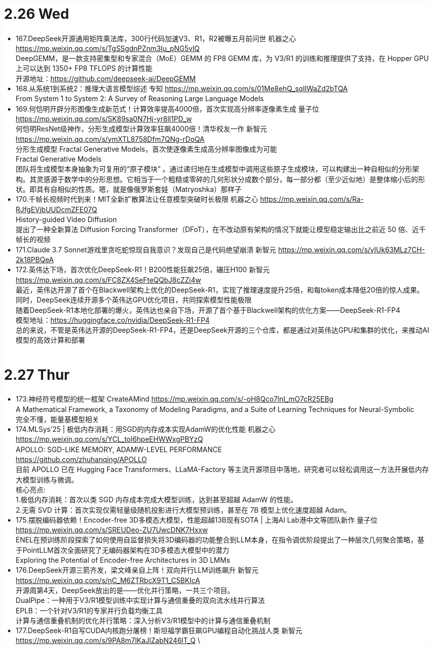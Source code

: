 # 2.26 Wed
* 167.DeepSeek开源通用矩阵乘法库，300行代码加速V3、R1，R2被曝五月前问世  机器之心  https://mp.weixin.qq.com/s/TgSSgdnPZnm3Iu_pNG5vlQ \
  DeepGEMM，是一款支持密集型和专家混合（MoE）GEMM 的 FP8 GEMM 库，为 V3/R1 的训练和推理提供了支持，在 Hopper GPU 上可以达到 1350+ FP8 TFLOPS 的计算性能 \
  开源地址：https://github.com/deepseek-ai/DeepGEMM
* 168.从系统1到系统2：推理大语言模型综述  专知  https://mp.weixin.qq.com/s/01Me8ehQ_sqIIWaZd2bTQA \
  From System 1 to System 2: A Survey of Reasoning Large Language Models 
* 169.何恺明开辟分形图像生成新范式！计算效率提高4000倍，首次实现高分辨率逐像素生成  量子位  https://mp.weixin.qq.com/s/SK89sa0N7Hj-yr8lI1PD_w \
  何恺明ResNet级神作，分形生成模型计算效率狂飙4000倍！清华校友一作  新智元  https://mp.weixin.qq.com/s/ymXTL8758Dfm7QNg-rDoQA \
  分形生成模型 Fractal Generative Models，首次使逐像素生成高分辨率图像成为可能 \
  Fractal Generative Models \
  团队将生成模型本身抽象为可复用的“原子模块” 。通过递归地在生成模型中调用这些原子生成模块，可以构建出一种自相似的分形架构。其灵感源于数学中的分形思想。它相当于一个粗糙或零碎的几何形状分成数个部分，每一部分都（至少近似地）是整体缩小后的形状。即具有自相似的性质。嗯，就是像俄罗斯套娃（Matryoshka）那样子 
* 170.千帧长视频时代到来！MIT全新扩散算法让任意模型突破时长极限  机器之心  https://mp.weixin.qq.com/s/Ra-RJfgEVjbUUDcmZFE07Q \
  History-guided Video Diffusion \
  提出了一种全新算法 Diffusion Forcing Transformer（DFoT），在不改动原有架构的情况下就能让模型稳定输出比之前近 50 倍、近千帧长的视频
* 171.Claude 3.7 Sonnet游戏里贪吃蛇惊现自我意识？发现自己是代码绝望崩溃  新智元  https://mp.weixin.qq.com/s/yIUk63MLz7CH-2k18PBQeA 
* 172.英伟达下场，首次优化DeepSeek-R1！B200性能狂飙25倍，碾压H100  新智元  https://mp.weixin.qq.com/s/FC8ZX4SeFteQQbJ8cZZi4w \
  最近，英伟达开源了首个在Blackwell架构上优化的DeepSeek-R1，实现了推理速度提升25倍，和每token成本降低20倍的惊人成果。同时，DeepSeek连续开源多个英伟达GPU优化项目，共同探索模型性能极限 \
  随着DeepSeek-R1本地化部署的爆火，英伟达也亲自下场，开源了首个基于Blackwell架构的优化方案——DeepSeek-R1-FP4 \
  模型地址：https://huggingface.co/nvidia/DeepSeek-R1-FP4 \
  总的来说，不管是英伟达开源的DeepSeek-R1-FP4，还是DeepSeek开源的三个仓库，都是通过对英伟达GPU和集群的优化，来推动AI模型的高效计算和部署

# 2.27 Thur
* 173.神经符号模型的统一框架  CreateAMind  https://mp.weixin.qq.com/s/-oH8Qco7lnI_mO7cR25EBg \
  A Mathematical Framework, a Taxonomy of Modeling Paradigms, and a Suite of Learning Techniques for Neural-Symbolic \
  完全不懂，能量基模型相关
* 174.MLSys’25 | 极低内存消耗：用SGD的内存成本实现AdamW的优化性能  机器之心  https://mp.weixin.qq.com/s/YCL_tol6hpeEHWWxgPBYzQ \
  APOLLO: SGD-LIKE MEMORY, ADAMW-LEVEL PERFORMANCE \
  https://github.com/zhuhanqing/APOLLO \
  目前 APOLLO 已在 Hugging Face Transformers、LLaMA-Factory 等主流开源项目中落地，研究者可以轻松调用这一方法开展低内存大模型训练与微调。\
  核心亮点: \
  1.极低内存消耗：首次以类 SGD 内存成本完成大模型训练，达到甚至超越 AdamW 的性能。 \
  2.无需 SVD 计算：首次实现仅需轻量级随机投影进行大模型预训练，甚至在 7B 模型上优化速度超越 Adam。
* 175.摆脱编码器依赖！Encoder-free 3D多模态大模型，性能超越13B现有SOTA | 上海AI Lab港中文等团队新作  量子位  https://mp.weixin.qq.com/s/SREUDeo-ZU7UwcDNK7Hxxw \
  ENEL在预训练阶段探索了如何使用自监督损失将3D编码器的功能整合到LLM本身，在指令调优阶段提出了一种层次几何聚合策略，基于PointLLM首次全面研究了无编码器架构在3D多模态大模型中的潜力 \
  Exploring the Potential of Encoder-free Architectures in 3D LMMs
* 176.DeepSeek开源三箭齐发，梁文峰亲自上阵！双向并行LLM训练飙升  新智元  https://mp.weixin.qq.com/s/nC_M6ZTRbcX9T1_C5BKIcA \
  开源周第4天，DeepSeek放出的是——优化并行策略，一共三个项目。 \
  DualPipe：一种用于V3/R1模型训练中实现计算与通信重叠的双向流水线并行算法 \
  EPLB：一个针对V3/R1的专家并行负载均衡工具 \
  计算与通信重叠机制的优化并行策略：深入分析V3/R1模型中的计算与通信重叠机制
* 177.DeepSeek-R1自写CUDA内核跑分屠榜！斯坦福学霸狂飙GPU编程自动化挑战人类  新智元  https://mp.weixin.qq.com/s/9PA8m7lKaJlZabN246lT_Q \
  
